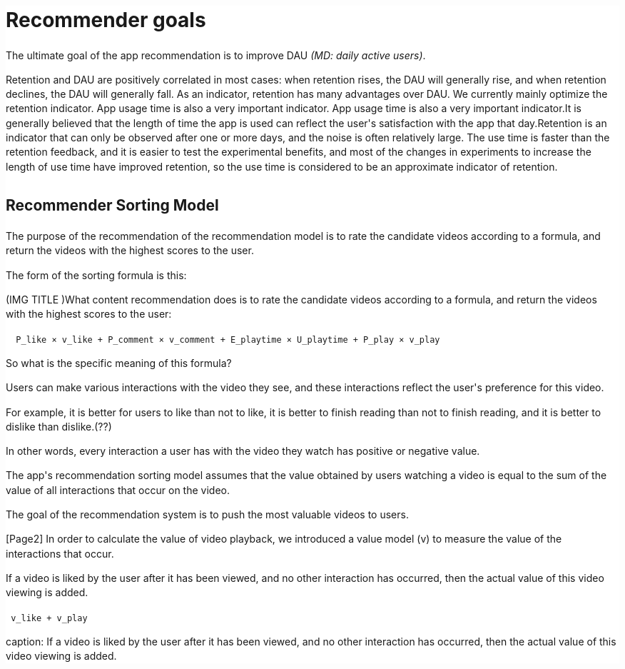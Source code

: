 # Recommender goals
The ultimate goal of the app recommendation is to improve DAU *(MD: daily active users)*.

Retention and DAU are positively correlated in most cases: when retention rises, the DAU will generally rise, and when retention declines, the DAU will generally fall.
As an indicator, retention has many advantages over DAU. We currently mainly optimize the retention indicator. App usage time is also a very important indicator.
App usage time is also a very important indicator.It is generally believed that the length of time the app is used can reflect the user's satisfaction with the app that day.Retention is an indicator that can only be observed after one or more days, and the noise is often relatively large.
The use time is faster than the retention feedback, and it is easier to test the experimental benefits, and most of the changes in experiments to increase the length of use time have improved retention, so the use time is considered to be an approximate indicator of retention.

## Recommender Sorting Model

The purpose of the recommendation of the recommendation model is to rate the candidate videos according to a formula, and return the videos with the highest scores to the user.

The form of the sorting formula is this: 

(IMG TITLE )What content recommendation does is to rate the candidate videos according to a formula, and return the videos with the highest scores to the user:


	  P_like × v_like + P_comment × v_comment + E_playtime × U_playtime + P_play × v_play

So what is the specific meaning of this formula?

Users can make various interactions with the video they see, and these interactions reflect the user's preference for this video.

For example, it is better for users to like than not to like, it is better to finish reading than not to finish reading, and it is better to dislike than dislike.(??)

In other words, every interaction a user has with the video they watch has positive or negative value.

The app's recommendation sorting model assumes that the value obtained by users watching a video is equal to the sum of the value of all interactions that occur on the video.

The goal of the recommendation system is to push the most valuable videos to users.

[Page2]
In order to calculate the value of video playback, we introduced a value model (v) to measure the value of the interactions that occur.

If a video is liked by the user after it has been viewed, and no other interaction has occurred, then the actual value of this video viewing is added.


	 v_like + v_play

caption: If a video is liked by the user after it has been viewed, and no other interaction has occurred, then the actual value of this video viewing is added.

